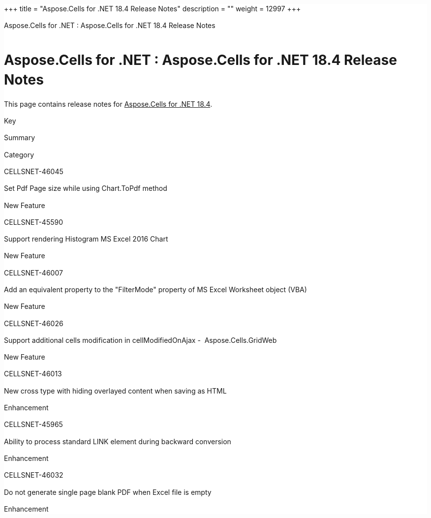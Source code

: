 +++
title = "Aspose.Cells for .NET 18.4 Release Notes" 
description = "" 
weight = 12997 
+++

Aspose.Cells for .NET : Aspose.Cells for .NET 18.4 Release Notes  

# Aspose.Cells for .NET : Aspose.Cells for .NET 18.4 Release Notes


This page contains release notes for [Aspose.Cells for .NET 18.4](https://www.nuget.org/packages/Aspose.Cells/18.4.0).

Key

Summary

Category

CELLSNET-46045

Set Pdf Page size while using Chart.ToPdf method

New Feature 

CELLSNET-45590

Support rendering Histogram MS Excel 2016 Chart

New Feature 

CELLSNET-46007

Add an equivalent property to the "FilterMode" property of MS Excel Worksheet object (VBA)

New Feature 

CELLSNET-46026

Support additional cells modification in cellModifiedOnAjax -  Aspose.Cells.GridWeb

New Feature 

CELLSNET-46013

New cross type with hiding overlayed content when saving as HTML

Enhancement 

CELLSNET-45965

Ability to process standard LINK element during backward conversion

Enhancement 

CELLSNET-46032

Do not generate single page blank PDF when Excel file is empty

Enhancement 
